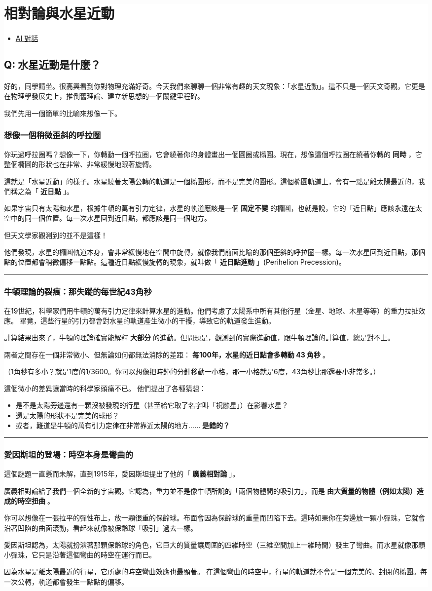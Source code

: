 # 相對論與水星近動

* [AI 對話](https://aistudio.google.com/app/prompts?state=%7B%22ids%22:%5B%2219nfi3PPocqEmLnIJk6Rb-aP9gQu3XWlp%22%5D,%22action%22:%22open%22,%22userId%22:%22111605452542833299008%22,%22resourceKeys%22:%7B%7D%7D&usp=sharing)

## Q: 水星近動是什麼？

好的，同學請坐。很高興看到你對物理充滿好奇。今天我們來聊聊一個非常有趣的天文現象：「水星近動」。這不只是一個天文奇觀，它更是在物理學發展史上，推倒舊理論、建立新思想的一個關鍵里程碑。

我們先用一個簡單的比喻來想像一下。

### 想像一個稍微歪斜的呼拉圈

你玩過呼拉圈嗎？想像一下，你轉動一個呼拉圈，它會繞著你的身體畫出一個圓圈或橢圓。現在，想像這個呼拉圈在繞著你轉的 **同時** ，它整個橢圓的形狀也在非常、非常緩慢地跟著旋轉。

這就是「水星近動」的樣子。水星繞著太陽公轉的軌道是一個橢圓形，而不是完美的圓形。這個橢圓軌道上，會有一點是離太陽最近的，我們稱之為「 **近日點** 」。

如果宇宙只有太陽和水星，根據牛頓的萬有引力定律，水星的軌道應該是一個 **固定不變** 的橢圓，也就是說，它的「近日點」應該永遠在太空中的同一個位置。每一次水星回到近日點，都應該是同一個地方。

但天文學家觀測到的並不是這樣！

他們發現，水星的橢圓軌道本身，會非常緩慢地在空間中旋轉，就像我們前面比喻的那個歪斜的呼拉圈一樣。每一次水星回到近日點，那個點的位置都會稍微偏移一點點。這種近日點緩慢旋轉的現象，就叫做「 **近日點進動** 」(Perihelion Precession)。

---

### 牛頓理論的裂痕：那失蹤的每世紀43角秒

在19世紀，科學家們用牛頓的萬有引力定律來計算水星的進動。他們考慮了太陽系中所有其他行星（金星、地球、木星等等）的重力拉扯效應。 畢竟，這些行星的引力都會對水星的軌道產生微小的干擾，導致它的軌道發生進動。

計算結果出來了，牛頓的理論確實能解釋 **大部分** 的進動。但問題是，觀測到的實際進動值，跟牛頓理論的計算值，總是對不上。

兩者之間存在一個非常微小、但無論如何都無法消除的差距： **每100年，水星的近日點會多轉動 43 角秒** 。

（1角秒有多小？就是1度的1/3600。你可以想像把時鐘的分針移動一小格，那一小格就是6度，43角秒比那還要小非常多。）

這個微小的差異讓當時的科學家頭痛不已。 他們提出了各種猜想：
*   是不是太陽旁邊還有一顆沒被發現的行星（甚至給它取了名字叫「祝融星」）在影響水星？
*   還是太陽的形狀不是完美的球形？
*   或者，難道是牛頓的萬有引力定律在非常靠近太陽的地方…… **是錯的？** 

---

### 愛因斯坦的登場：時空本身是彎曲的

這個謎題一直懸而未解，直到1915年，愛因斯坦提出了他的「 **廣義相對論** 」。

廣義相對論給了我們一個全新的宇宙觀。它認為，重力並不是像牛頓所說的「兩個物體間的吸引力」，而是 **由大質量的物體（例如太陽）造成的時空扭曲** 。

你可以想像在一張拉平的彈性布上，放一顆很重的保齡球。布面會因為保齡球的重量而凹陷下去。這時如果你在旁邊放一顆小彈珠，它就會沿著凹陷的曲面滾動，看起來就像被保齡球「吸引」過去一樣。

愛因斯坦認為，太陽就扮演著那顆保齡球的角色，它巨大的質量讓周圍的四維時空（三維空間加上一維時間）發生了彎曲。而水星就像那顆小彈珠，它只是沿著這個彎曲的時空在運行而已。

因為水星是離太陽最近的行星，它所處的時空彎曲效應也最顯著。 在這個彎曲的時空中，行星的軌道就不會是一個完美的、封閉的橢圓。每一次公轉，軌道都會發生一點點的偏移。

